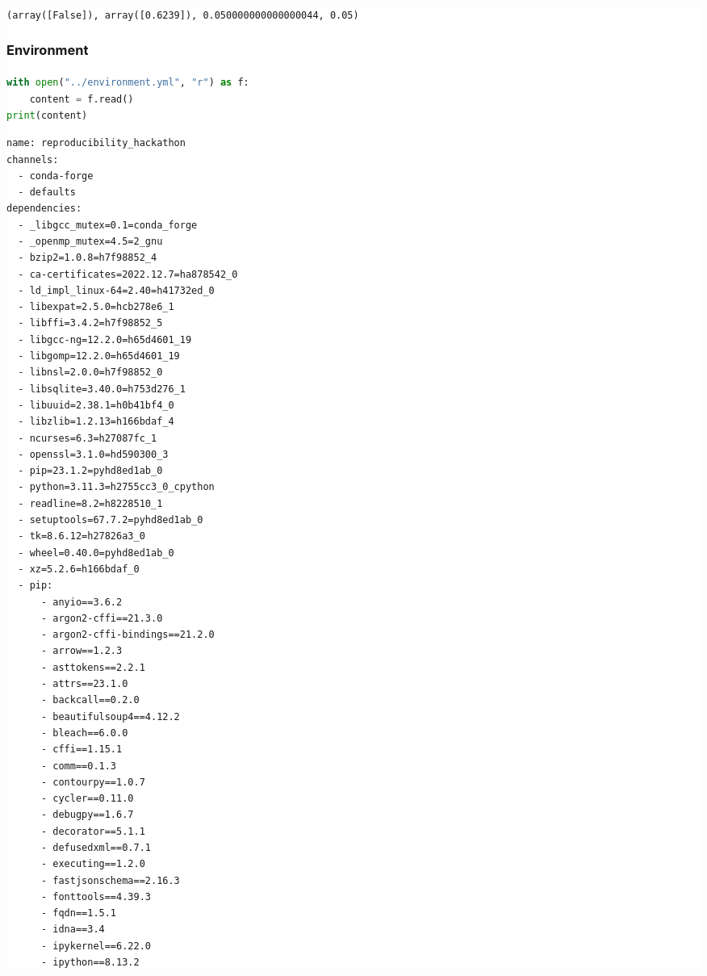 


    (array([False]), array([0.6239]), 0.050000000000000044, 0.05)



### Environment


```python
with open("../environment.yml", "r") as f:
    content = f.read()
print(content)
```

    name: reproducibility_hackathon
    channels:
      - conda-forge
      - defaults
    dependencies:
      - _libgcc_mutex=0.1=conda_forge
      - _openmp_mutex=4.5=2_gnu
      - bzip2=1.0.8=h7f98852_4
      - ca-certificates=2022.12.7=ha878542_0
      - ld_impl_linux-64=2.40=h41732ed_0
      - libexpat=2.5.0=hcb278e6_1
      - libffi=3.4.2=h7f98852_5
      - libgcc-ng=12.2.0=h65d4601_19
      - libgomp=12.2.0=h65d4601_19
      - libnsl=2.0.0=h7f98852_0
      - libsqlite=3.40.0=h753d276_1
      - libuuid=2.38.1=h0b41bf4_0
      - libzlib=1.2.13=h166bdaf_4
      - ncurses=6.3=h27087fc_1
      - openssl=3.1.0=hd590300_3
      - pip=23.1.2=pyhd8ed1ab_0
      - python=3.11.3=h2755cc3_0_cpython
      - readline=8.2=h8228510_1
      - setuptools=67.7.2=pyhd8ed1ab_0
      - tk=8.6.12=h27826a3_0
      - wheel=0.40.0=pyhd8ed1ab_0
      - xz=5.2.6=h166bdaf_0
      - pip:
          - anyio==3.6.2
          - argon2-cffi==21.3.0
          - argon2-cffi-bindings==21.2.0
          - arrow==1.2.3
          - asttokens==2.2.1
          - attrs==23.1.0
          - backcall==0.2.0
          - beautifulsoup4==4.12.2
          - bleach==6.0.0
          - cffi==1.15.1
          - comm==0.1.3
          - contourpy==1.0.7
          - cycler==0.11.0
          - debugpy==1.6.7
          - decorator==5.1.1
          - defusedxml==0.7.1
          - executing==1.2.0
          - fastjsonschema==2.16.3
          - fonttools==4.39.3
          - fqdn==1.5.1
          - idna==3.4
          - ipykernel==6.22.0
          - ipython==8.13.2